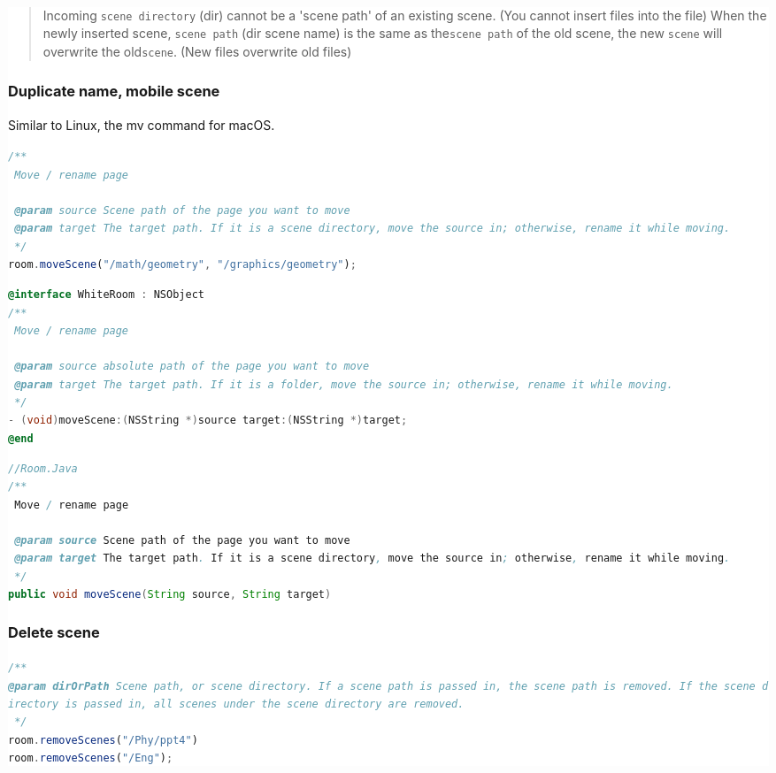 > Incoming `scene directory` (dir) cannot be a 'scene path' of an existing scene. (You cannot insert files into the file)
> When the newly inserted scene, `scene path` (dir scene name) is the same as the`scene path` of the old scene, the new `scene` will overwrite the old`scene`. (New files overwrite old files)

### Duplicate name, mobile scene

Similar to Linux, the mv command for macOS.



```js
/**
 Move / rename page

 @param source Scene path of the page you want to move
 @param target The target path. If it is a scene directory, move the source in; otherwise, rename it while moving.
 */
room.moveScene("/math/geometry", "/graphics/geometry");
```

```Objective-C
@interface WhiteRoom : NSObject
/**
 Move / rename page

 @param source absolute path of the page you want to move
 @param target The target path. If it is a folder, move the source in; otherwise, rename it while moving.
 */
- (void)moveScene:(NSString *)source target:(NSString *)target;
@end
```


```Java
//Room.Java
/**
 Move / rename page

 @param source Scene path of the page you want to move
 @param target The target path. If it is a scene directory, move the source in; otherwise, rename it while moving.
 */
public void moveScene(String source, String target)
```



### Delete scene



```js
/**
@param dirOrPath Scene path, or scene directory. If a scene path is passed in, the scene path is removed. If the scene directory is passed in, all scenes under the scene directory are removed.
 */
room.removeScenes("/Phy/ppt4")
room.removeScenes("/Eng");
```
